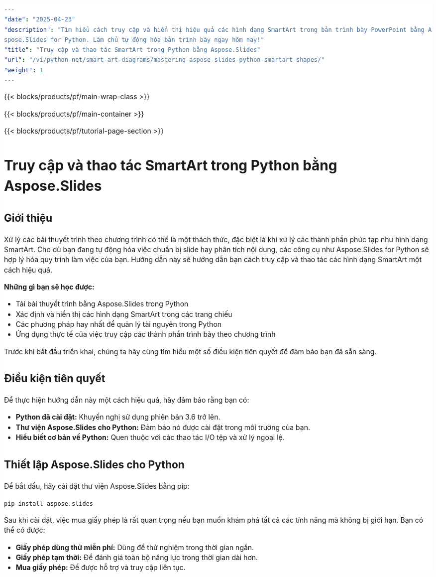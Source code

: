 ```yaml
---
"date": "2025-04-23"
"description": "Tìm hiểu cách truy cập và hiển thị hiệu quả các hình dạng SmartArt trong bản trình bày PowerPoint bằng Aspose.Slides for Python. Làm chủ tự động hóa bản trình bày ngay hôm nay!"
"title": "Truy cập và thao tác SmartArt trong Python bằng Aspose.Slides"
"url": "/vi/python-net/smart-art-diagrams/mastering-aspose-slides-python-smartart-shapes/"
"weight": 1
---
```


{{< blocks/products/pf/main-wrap-class >}}

{{< blocks/products/pf/main-container >}}

{{< blocks/products/pf/tutorial-page-section >}}
# Truy cập và thao tác SmartArt trong Python bằng Aspose.Slides

## Giới thiệu

Xử lý các bài thuyết trình theo chương trình có thể là một thách thức, đặc biệt là khi xử lý các thành phần phức tạp như hình dạng SmartArt. Cho dù bạn đang tự động hóa việc chuẩn bị slide hay phân tích nội dung, các công cụ như Aspose.Slides for Python sẽ hợp lý hóa quy trình làm việc của bạn. Hướng dẫn này sẽ hướng dẫn bạn cách truy cập và thao tác các hình dạng SmartArt một cách hiệu quả.

**Những gì bạn sẽ học được:**
- Tải bài thuyết trình bằng Aspose.Slides trong Python
- Xác định và hiển thị các hình dạng SmartArt trong các trang chiếu
- Các phương pháp hay nhất để quản lý tài nguyên trong Python
- Ứng dụng thực tế của việc truy cập các thành phần trình bày theo chương trình

Trước khi bắt đầu triển khai, chúng ta hãy cùng tìm hiểu một số điều kiện tiên quyết để đảm bảo bạn đã sẵn sàng.

## Điều kiện tiên quyết

Để thực hiện hướng dẫn này một cách hiệu quả, hãy đảm bảo rằng bạn có:
- **Python đã cài đặt:** Khuyến nghị sử dụng phiên bản 3.6 trở lên.
- **Thư viện Aspose.Slides cho Python:** Đảm bảo nó được cài đặt trong môi trường của bạn.
- **Hiểu biết cơ bản về Python:** Quen thuộc với các thao tác I/O tệp và xử lý ngoại lệ.

## Thiết lập Aspose.Slides cho Python

Để bắt đầu, hãy cài đặt thư viện Aspose.Slides bằng pip:

```bash
pip install aspose.slides
```

Sau khi cài đặt, việc mua giấy phép là rất quan trọng nếu bạn muốn khám phá tất cả các tính năng mà không bị giới hạn. Bạn có thể có được:
- **Giấy phép dùng thử miễn phí:** Dùng để thử nghiệm trong thời gian ngắn.
- **Giấy phép tạm thời:** Để đánh giá toàn bộ năng lực trong thời gian dài hơn.
- **Mua giấy phép:** Để được hỗ trợ và truy cập liên tục.
